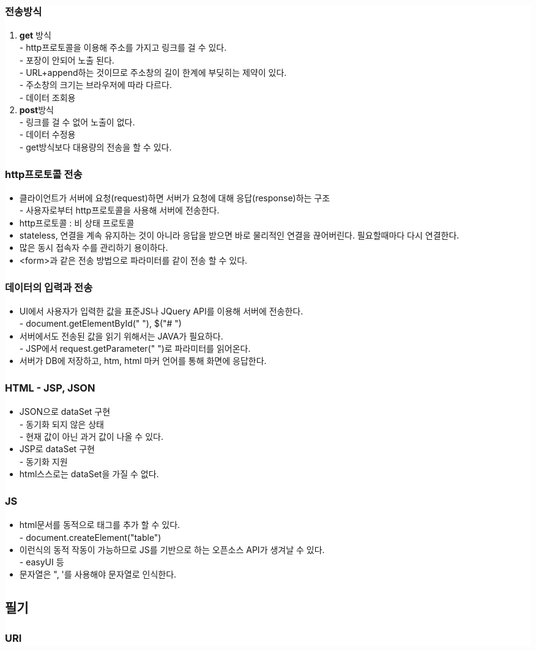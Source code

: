 ### 전송방식

1. **get** 방식\
   \- http프로토콜을 이용해 주소를 가지고 링크를 걸 수 있다.\
   \- 포장이 안되어 노출 된다.\
   \- URL+append하는 것이므로 주소창의 길이 한계에 부딪히는 제약이 있다.\
   \- 주소창의 크기는 브라우저에 따라 다르다. \
   \- 데이터 조회용
2. **post**방식\
   \- 링크를 걸 수 없어 노출이 없다.\
   \- 데이터 수정용\
   \- get방식보다 대용량의 전송을 할 수 있다.

### http프로토콜 전송

* 클라이언트가 서버에 요청(request)하면 서버가 요청에 대해 응답(response)하는 구조\
  \- 사용자로부터 http프로토콜을 사용해 서버에 전송한다.
* http프로토콜 : 비 상태 프로토콜
* stateless, 연결을 계속 유지하는 것이 아니라 응답을 받으면 바로 물리적인 연결을 끊어버린다. 필요할때마다 다시 연결한다.
* 많은 동시 접속자 수를 관리하기 용이하다.
* \<form>과 같은 전송 방법으로 파라미터를 같이 전송 할 수 있다.

### 데이터의 입력과 전송

* UI에서 사용자가 입력한 값을 표준JS나 JQuery API를 이용해 서버에 전송한다.\
  \- document.getElementById(" "), $("# ")
* 서버에서도 전송된 값을 읽기 위해서는 JAVA가 필요하다.\
  \- JSP에서 request.getParameter(" ")로 파라미터를 읽어온다.
* 서버가 DB에 저장하고, htm, html 마커 언어를 통해 화면에 응답한다.

### HTML - JSP, JSON

* JSON으로 dataSet 구현\
  \- 동기화 되지 않은 상태\
  \- 현재 값이 아닌 과거 값이 나올 수 있다.
* JSP로 dataSet 구현\
  \- 동기화 지원
* html스스로는 dataSet을 가질 수 없다.

### JS

* html문서를 동적으로 태그를 추가 할 수 있다.\
  \- document.createElement("table")
* 이런식의 동적 작동이 가능하므로 JS를 기반으로 하는 오픈소스 API가 생겨날 수 있다.\
  \- easyUI 등
* 문자열은 ", '를 사용해야 문자열로 인식한다.

## 필기

### URI
